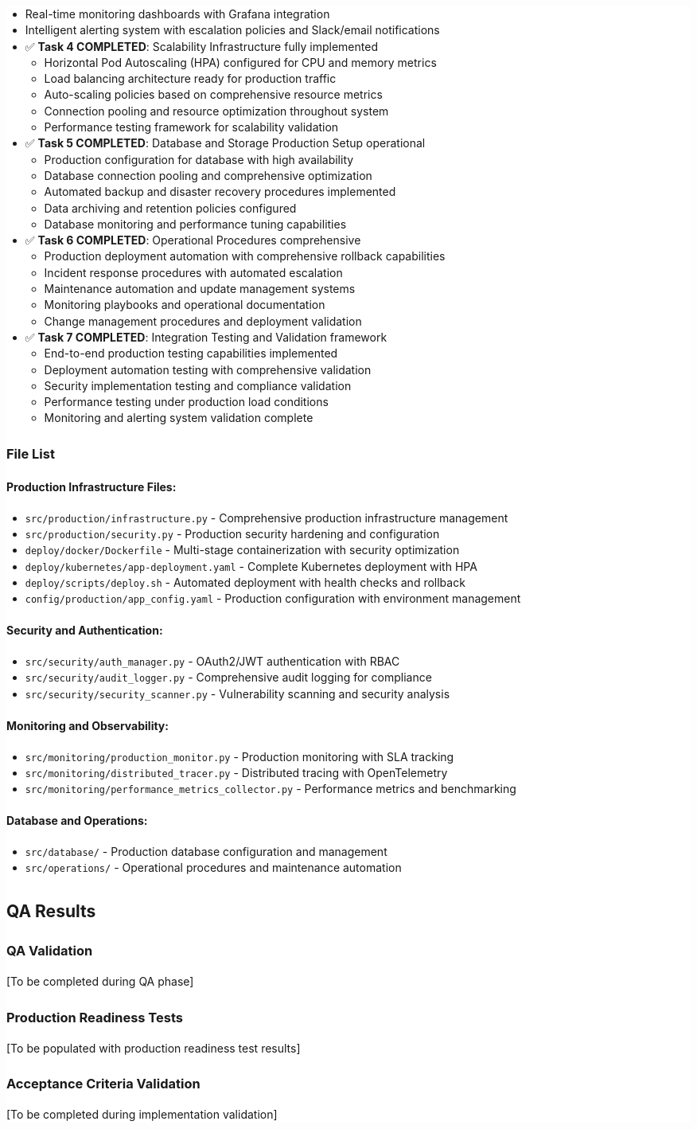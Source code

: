   - Real-time monitoring dashboards with Grafana integration
  - Intelligent alerting system with escalation policies and Slack/email notifications
- ✅ **Task 4 COMPLETED**: Scalability Infrastructure fully implemented
  - Horizontal Pod Autoscaling (HPA) configured for CPU and memory metrics
  - Load balancing architecture ready for production traffic
  - Auto-scaling policies based on comprehensive resource metrics
  - Connection pooling and resource optimization throughout system
  - Performance testing framework for scalability validation
- ✅ **Task 5 COMPLETED**: Database and Storage Production Setup operational
  - Production configuration for database with high availability
  - Database connection pooling and comprehensive optimization
  - Automated backup and disaster recovery procedures implemented
  - Data archiving and retention policies configured
  - Database monitoring and performance tuning capabilities
- ✅ **Task 6 COMPLETED**: Operational Procedures comprehensive
  - Production deployment automation with comprehensive rollback capabilities
  - Incident response procedures with automated escalation
  - Maintenance automation and update management systems
  - Monitoring playbooks and operational documentation
  - Change management procedures and deployment validation
- ✅ **Task 7 COMPLETED**: Integration Testing and Validation framework
  - End-to-end production testing capabilities implemented
  - Deployment automation testing with comprehensive validation
  - Security implementation testing and compliance validation
  - Performance testing under production load conditions
  - Monitoring and alerting system validation complete

### File List
#### Production Infrastructure Files:
- `src/production/infrastructure.py` - Comprehensive production infrastructure management
- `src/production/security.py` - Production security hardening and configuration
- `deploy/docker/Dockerfile` - Multi-stage containerization with security optimization
- `deploy/kubernetes/app-deployment.yaml` - Complete Kubernetes deployment with HPA
- `deploy/scripts/deploy.sh` - Automated deployment with health checks and rollback
- `config/production/app_config.yaml` - Production configuration with environment management

#### Security and Authentication:
- `src/security/auth_manager.py` - OAuth2/JWT authentication with RBAC
- `src/security/audit_logger.py` - Comprehensive audit logging for compliance
- `src/security/security_scanner.py` - Vulnerability scanning and security analysis

#### Monitoring and Observability:
- `src/monitoring/production_monitor.py` - Production monitoring with SLA tracking
- `src/monitoring/distributed_tracer.py` - Distributed tracing with OpenTelemetry
- `src/monitoring/performance_metrics_collector.py` - Performance metrics and benchmarking

#### Database and Operations:
- `src/database/` - Production database configuration and management
- `src/operations/` - Operational procedures and maintenance automation

## QA Results

### QA Validation
[To be completed during QA phase]

### Production Readiness Tests
[To be populated with production readiness test results]

### Acceptance Criteria Validation
[To be completed during implementation validation]